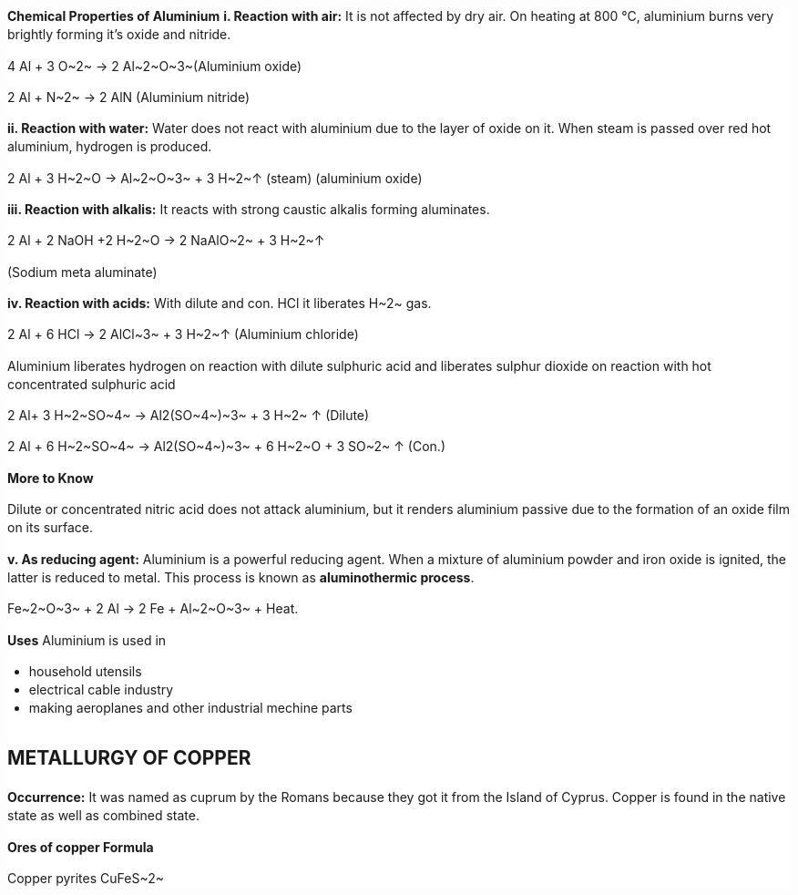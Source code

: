 **Chemical Properties of Aluminium**
**i. Reaction with air:** It is not affected by dry air. On heating at 800 °C, aluminium burns very brightly forming it’s oxide and nitride.

4 Al + 3 O~2~ → 2 Al~2~O~3~(Aluminium oxide)

2 Al + N~2~ → 2 AlN (Aluminium nitride)

**ii. Reaction with water:** Water does not react with aluminium due to the layer of oxide on it. When steam is passed over red hot aluminium, hydrogen is produced. 

2 Al + 3 H~2~O → Al~2~O~3~ + 3 H~2~↑ 
        (steam) (aluminium oxide)

**iii. Reaction with alkalis:** It reacts with strong caustic alkalis forming aluminates.

2 Al + 2 NaOH +2 H~2~O → 2 NaAlO~2~ + 3 H~2~↑ 
                   
(Sodium meta aluminate)

**iv. Reaction with acids:** With dilute and con. HCl it liberates H~2~ gas. 

2 Al + 6 HCl → 2 AlCl~3~ + 3 H~2~↑ 
(Aluminium chloride)

Aluminium liberates hydrogen on reaction with dilute sulphuric acid and liberates sulphur dioxide on reaction with hot concentrated sulphuric acid

2 Al+ 3 H~2~SO~4~ → Al2(SO~4~)~3~ + 3 H~2~ ↑
(Dilute)

2 Al + 6 H~2~SO~4~ → Al2(SO~4~)~3~ + 6 H~2~O + 3 SO~2~ ↑ 
(Con.)

**More to Know**

Dilute or concentrated nitric acid does not attack aluminium, but it renders aluminium passive due to the formation of an oxide film on its surface.

**v. As reducing agent:** Aluminium is a powerful reducing agent. When a mixture of aluminium powder and iron oxide is ignited, the latter is reduced to metal. This process is known as **aluminothermic process**. 

Fe~2~O~3~ + 2 Al → 2 Fe + Al~2~O~3~ + Heat.

**Uses** 
Aluminium is used in 
- household utensils 
- electrical cable industry 
- making aeroplanes and other industrial mechine parts

## METALLURGY OF COPPER

**Occurrence:** It was named as cuprum by the Romans because they got it from the Island of Cyprus. Copper is found in the native state as well as combined state.

**Ores of copper Formula** 

Copper pyrites CuFeS~2~
